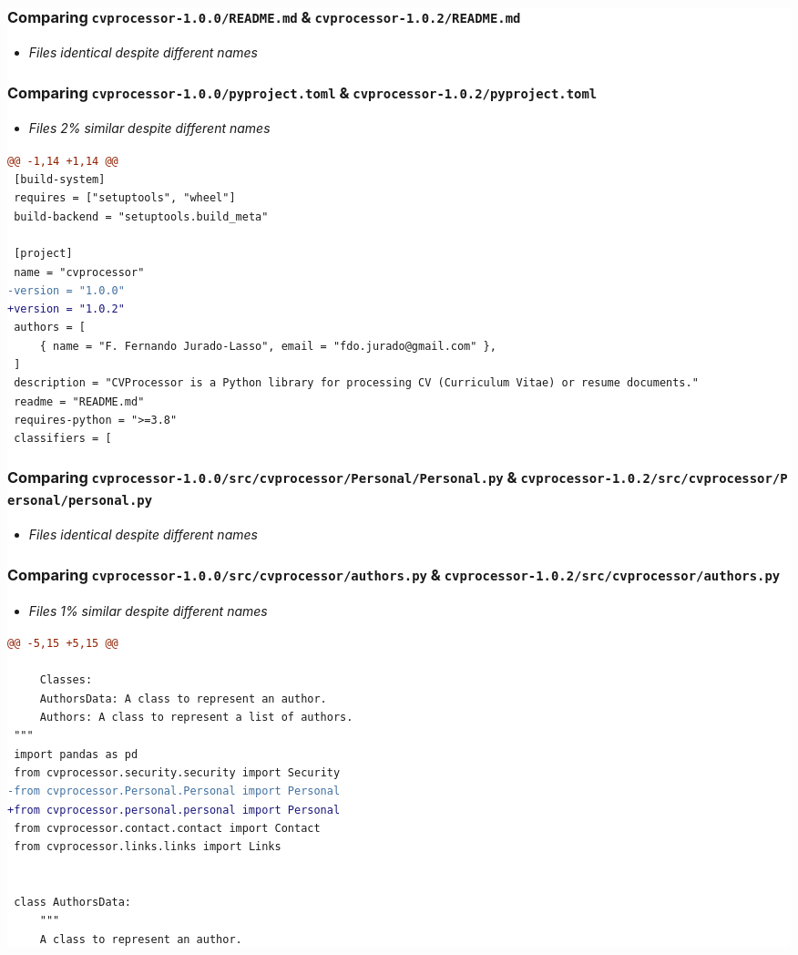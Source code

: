 ### Comparing `cvprocessor-1.0.0/README.md` & `cvprocessor-1.0.2/README.md`

 * *Files identical despite different names*

### Comparing `cvprocessor-1.0.0/pyproject.toml` & `cvprocessor-1.0.2/pyproject.toml`

 * *Files 2% similar despite different names*

```diff
@@ -1,14 +1,14 @@
 [build-system]
 requires = ["setuptools", "wheel"]
 build-backend = "setuptools.build_meta"
 
 [project]
 name = "cvprocessor"
-version = "1.0.0"
+version = "1.0.2"
 authors = [
     { name = "F. Fernando Jurado-Lasso", email = "fdo.jurado@gmail.com" },
 ]
 description = "CVProcessor is a Python library for processing CV (Curriculum Vitae) or resume documents."
 readme = "README.md"
 requires-python = ">=3.8"
 classifiers = [
```

### Comparing `cvprocessor-1.0.0/src/cvprocessor/Personal/Personal.py` & `cvprocessor-1.0.2/src/cvprocessor/Personal/personal.py`

 * *Files identical despite different names*

### Comparing `cvprocessor-1.0.0/src/cvprocessor/authors.py` & `cvprocessor-1.0.2/src/cvprocessor/authors.py`

 * *Files 1% similar despite different names*

```diff
@@ -5,15 +5,15 @@
 
     Classes:
     AuthorsData: A class to represent an author.
     Authors: A class to represent a list of authors.
 """
 import pandas as pd
 from cvprocessor.security.security import Security
-from cvprocessor.Personal.Personal import Personal
+from cvprocessor.personal.personal import Personal
 from cvprocessor.contact.contact import Contact
 from cvprocessor.links.links import Links
 
 
 class AuthorsData:
     """
     A class to represent an author.
```
